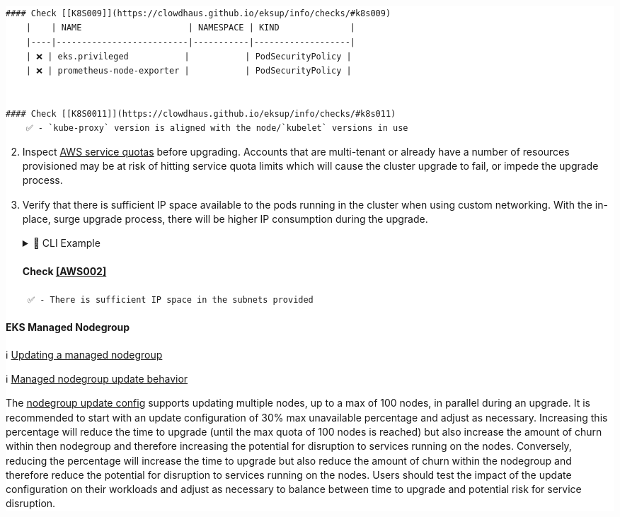 
    #### Check [[K8S009]](https://clowdhaus.github.io/eksup/info/checks/#k8s009)
        |    | NAME                     | NAMESPACE | KIND              |
        |----|--------------------------|-----------|-------------------|
        | ❌ | eks.privileged           |           | PodSecurityPolicy |
        | ❌ | prometheus-node-exporter |           | PodSecurityPolicy |


    #### Check [[K8S0011]](https://clowdhaus.github.io/eksup/info/checks/#k8s011)
        ✅ - `kube-proxy` version is aligned with the node/`kubelet` versions in use

2. Inspect [AWS service quotas](https://docs.aws.amazon.com/general/latest/gr/aws_service_limits.html) before upgrading. Accounts that are multi-tenant or already have a number of resources provisioned may be at risk of hitting service quota limits which will cause the cluster upgrade to fail, or impede the upgrade process.

3. Verify that there is sufficient IP space available to the pods running in the cluster when using custom networking. With the in-place, surge upgrade process, there will be higher IP consumption during the upgrade.

    <details>
    <summary>📌 CLI Example</summary>

    Ensure you have updated your `kubeconfig` locally before executing the following commands:

    ```sh
    aws eks update-kubeconfig --region us-east-1  --name mulesoft-obs-demo
    ```

    Get the number of available IPs in each subnet used by the custom networking `ENIConfig` resources:
    ```sh
    aws ec2 describe-subnets --region us-east-1 --subnet-ids \
        $(kubectl get ENIConfigs -n kube-system -o jsonpath='{.items[*].spec.subnet}') \
        --query 'Subnets[*].AvailableIpAddressCount'
    ```

    </details>

    #### Check [[AWS002]](https://clowdhaus.github.io/eksup/info/checks/#aws002)
        ✅ - There is sufficient IP space in the subnets provided

#### EKS Managed Nodegroup

ℹ️ [Updating a managed nodegroup](https://docs.aws.amazon.com/eks/latest/userguide/update-managed-node-group.html)

ℹ️ [Managed nodegroup update behavior](https://docs.aws.amazon.com/eks/latest/userguide/managed-node-update-behavior.html)

The [nodegroup update config](https://docs.aws.amazon.com/eks/latest/APIReference/API_NodegroupUpdateConfig.html) supports updating multiple nodes, up to a max of 100 nodes, in parallel during an upgrade. It is recommended to start with an update configuration of 30% max unavailable percentage and adjust as necessary. Increasing this percentage will reduce the time to upgrade (until the max quota of 100 nodes is reached) but also increase the amount of churn within then nodegroup and therefore increasing the potential for disruption to services running on the nodes. Conversely, reducing the percentage will increase the time to upgrade but also reduce the amount of churn within the nodegroup and therefore reduce the potential for disruption to services running on the nodes. Users should test the impact of the update configuration on their workloads and adjust as necessary to balance between time to upgrade and potential risk for service disruption.
